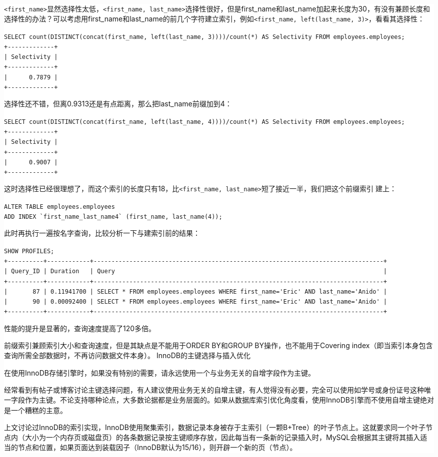 `<first_name>`显然选择性太低，`<first_name, last_name>`选择性很好，但是first_name和last_name加起来长度为30，有没有兼顾长度和选择性的办法？可以考虑用first_name和last_name的前几个字符建立索引，例如`<first_name, left(last_name, 3)>`，看看其选择性：

    SELECT count(DISTINCT(concat(first_name, left(last_name, 3))))/count(*) AS Selectivity FROM employees.employees;
    +-------------+
    | Selectivity |
    +-------------+
    |      0.7879 |
    +-------------+

选择性还不错，但离0.9313还是有点距离，那么把last_name前缀加到4：

    SELECT count(DISTINCT(concat(first_name, left(last_name, 4))))/count(*) AS Selectivity FROM employees.employees;
    +-------------+
    | Selectivity |
    +-------------+
    |      0.9007 |
    +-------------+

这时选择性已经很理想了，而这个索引的长度只有18，比`<first_name, last_name>`短了接近一半，我们把这个前缀索引 建上：

    ALTER TABLE employees.employees
    ADD INDEX `first_name_last_name4` (first_name, last_name(4));

此时再执行一遍按名字查询，比较分析一下与建索引前的结果：

    SHOW PROFILES;
    +----------+------------+---------------------------------------------------------------------------------+
    | Query_ID | Duration   | Query                                                                           |
    +----------+------------+---------------------------------------------------------------------------------+
    |       87 | 0.11941700 | SELECT * FROM employees.employees WHERE first_name='Eric' AND last_name='Anido' |
    |       90 | 0.00092400 | SELECT * FROM employees.employees WHERE first_name='Eric' AND last_name='Anido' |
    +----------+------------+---------------------------------------------------------------------------------+

性能的提升是显著的，查询速度提高了120多倍。

前缀索引兼顾索引大小和查询速度，但是其缺点是不能用于ORDER BY和GROUP BY操作，也不能用于Covering index（即当索引本身包含查询所需全部数据时，不再访问数据文件本身）。
InnoDB的主键选择与插入优化

在使用InnoDB存储引擎时，如果没有特别的需要，请永远使用一个与业务无关的自增字段作为主键。

经常看到有帖子或博客讨论主键选择问题，有人建议使用业务无关的自增主键，有人觉得没有必要，完全可以使用如学号或身份证号这种唯一字段作为主键。不论支持哪种论点，大多数论据都是业务层面的。如果从数据库索引优化角度看，使用InnoDB引擎而不使用自增主键绝对是一个糟糕的主意。

上文讨论过InnoDB的索引实现，InnoDB使用聚集索引，数据记录本身被存于主索引（一颗B+Tree）的叶子节点上。这就要求同一个叶子节点内（大小为一个内存页或磁盘页）的各条数据记录按主键顺序存放，因此每当有一条新的记录插入时，MySQL会根据其主键将其插入适当的节点和位置，如果页面达到装载因子（InnoDB默认为15/16），则开辟一个新的页（节点）。
